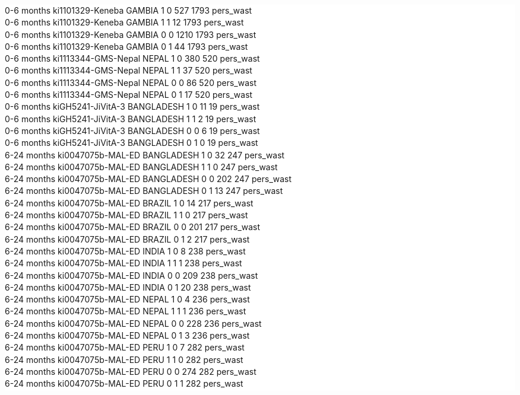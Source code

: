 0-6 months    ki1101329-Keneba           GAMBIA                         1                     0      527   1793  pers_wast        
0-6 months    ki1101329-Keneba           GAMBIA                         1                     1       12   1793  pers_wast        
0-6 months    ki1101329-Keneba           GAMBIA                         0                     0     1210   1793  pers_wast        
0-6 months    ki1101329-Keneba           GAMBIA                         0                     1       44   1793  pers_wast        
0-6 months    ki1113344-GMS-Nepal        NEPAL                          1                     0      380    520  pers_wast        
0-6 months    ki1113344-GMS-Nepal        NEPAL                          1                     1       37    520  pers_wast        
0-6 months    ki1113344-GMS-Nepal        NEPAL                          0                     0       86    520  pers_wast        
0-6 months    ki1113344-GMS-Nepal        NEPAL                          0                     1       17    520  pers_wast        
0-6 months    kiGH5241-JiVitA-3          BANGLADESH                     1                     0       11     19  pers_wast        
0-6 months    kiGH5241-JiVitA-3          BANGLADESH                     1                     1        2     19  pers_wast        
0-6 months    kiGH5241-JiVitA-3          BANGLADESH                     0                     0        6     19  pers_wast        
0-6 months    kiGH5241-JiVitA-3          BANGLADESH                     0                     1        0     19  pers_wast        
6-24 months   ki0047075b-MAL-ED          BANGLADESH                     1                     0       32    247  pers_wast        
6-24 months   ki0047075b-MAL-ED          BANGLADESH                     1                     1        0    247  pers_wast        
6-24 months   ki0047075b-MAL-ED          BANGLADESH                     0                     0      202    247  pers_wast        
6-24 months   ki0047075b-MAL-ED          BANGLADESH                     0                     1       13    247  pers_wast        
6-24 months   ki0047075b-MAL-ED          BRAZIL                         1                     0       14    217  pers_wast        
6-24 months   ki0047075b-MAL-ED          BRAZIL                         1                     1        0    217  pers_wast        
6-24 months   ki0047075b-MAL-ED          BRAZIL                         0                     0      201    217  pers_wast        
6-24 months   ki0047075b-MAL-ED          BRAZIL                         0                     1        2    217  pers_wast        
6-24 months   ki0047075b-MAL-ED          INDIA                          1                     0        8    238  pers_wast        
6-24 months   ki0047075b-MAL-ED          INDIA                          1                     1        1    238  pers_wast        
6-24 months   ki0047075b-MAL-ED          INDIA                          0                     0      209    238  pers_wast        
6-24 months   ki0047075b-MAL-ED          INDIA                          0                     1       20    238  pers_wast        
6-24 months   ki0047075b-MAL-ED          NEPAL                          1                     0        4    236  pers_wast        
6-24 months   ki0047075b-MAL-ED          NEPAL                          1                     1        1    236  pers_wast        
6-24 months   ki0047075b-MAL-ED          NEPAL                          0                     0      228    236  pers_wast        
6-24 months   ki0047075b-MAL-ED          NEPAL                          0                     1        3    236  pers_wast        
6-24 months   ki0047075b-MAL-ED          PERU                           1                     0        7    282  pers_wast        
6-24 months   ki0047075b-MAL-ED          PERU                           1                     1        0    282  pers_wast        
6-24 months   ki0047075b-MAL-ED          PERU                           0                     0      274    282  pers_wast        
6-24 months   ki0047075b-MAL-ED          PERU                           0                     1        1    282  pers_wast        